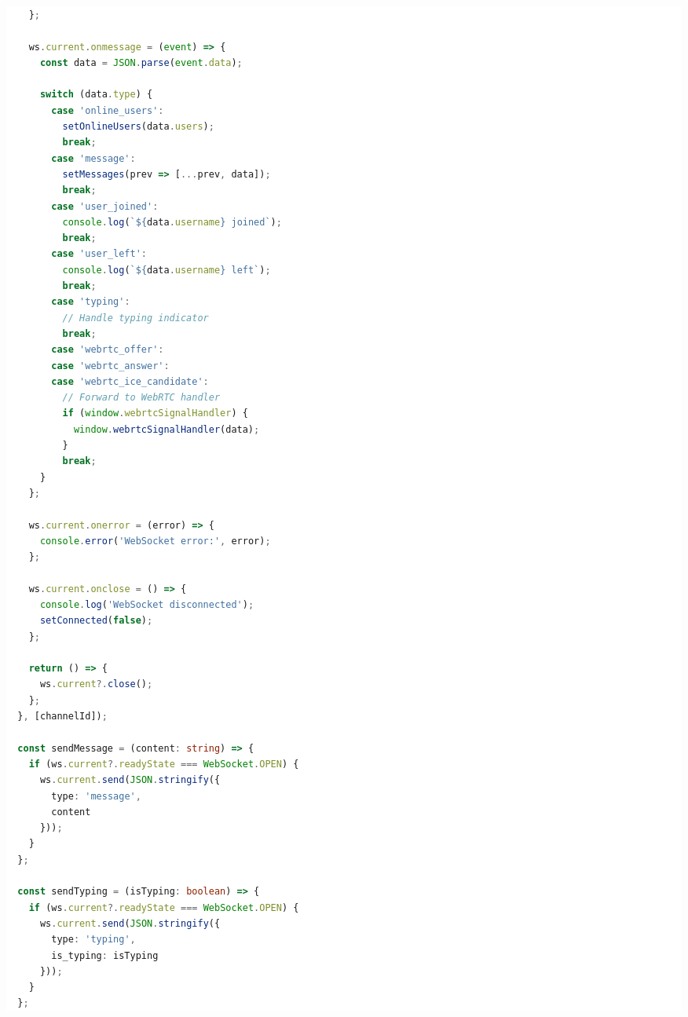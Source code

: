 ```typescript
    };

    ws.current.onmessage = (event) => {
      const data = JSON.parse(event.data);
      
      switch (data.type) {
        case 'online_users':
          setOnlineUsers(data.users);
          break;
        case 'message':
          setMessages(prev => [...prev, data]);
          break;
        case 'user_joined':
          console.log(`${data.username} joined`);
          break;
        case 'user_left':
          console.log(`${data.username} left`);
          break;
        case 'typing':
          // Handle typing indicator
          break;
        case 'webrtc_offer':
        case 'webrtc_answer':
        case 'webrtc_ice_candidate':
          // Forward to WebRTC handler
          if (window.webrtcSignalHandler) {
            window.webrtcSignalHandler(data);
          }
          break;
      }
    };

    ws.current.onerror = (error) => {
      console.error('WebSocket error:', error);
    };

    ws.current.onclose = () => {
      console.log('WebSocket disconnected');
      setConnected(false);
    };

    return () => {
      ws.current?.close();
    };
  }, [channelId]);

  const sendMessage = (content: string) => {
    if (ws.current?.readyState === WebSocket.OPEN) {
      ws.current.send(JSON.stringify({
        type: 'message',
        content
      }));
    }
  };

  const sendTyping = (isTyping: boolean) => {
    if (ws.current?.readyState === WebSocket.OPEN) {
      ws.current.send(JSON.stringify({
        type: 'typing',
        is_typing: isTyping
      }));
    }
  };
```
